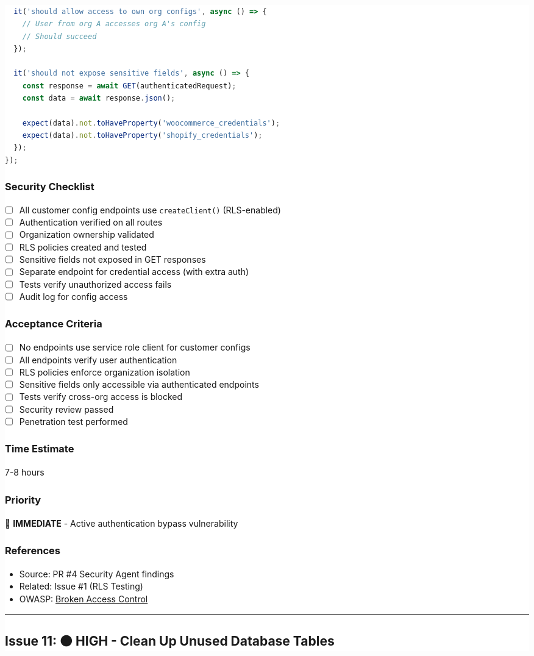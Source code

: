 ```typescript
  it('should allow access to own org configs', async () => {
    // User from org A accesses org A's config
    // Should succeed
  });

  it('should not expose sensitive fields', async () => {
    const response = await GET(authenticatedRequest);
    const data = await response.json();

    expect(data).not.toHaveProperty('woocommerce_credentials');
    expect(data).not.toHaveProperty('shopify_credentials');
  });
});
```

### Security Checklist
- [ ] All customer config endpoints use `createClient()` (RLS-enabled)
- [ ] Authentication verified on all routes
- [ ] Organization ownership validated
- [ ] RLS policies created and tested
- [ ] Sensitive fields not exposed in GET responses
- [ ] Separate endpoint for credential access (with extra auth)
- [ ] Tests verify unauthorized access fails
- [ ] Audit log for config access

### Acceptance Criteria
- [ ] No endpoints use service role client for customer configs
- [ ] All endpoints verify user authentication
- [ ] RLS policies enforce organization isolation
- [ ] Sensitive fields only accessible via authenticated endpoints
- [ ] Tests verify cross-org access is blocked
- [ ] Security review passed
- [ ] Penetration test performed

### Time Estimate
7-8 hours

### Priority
🔴 **IMMEDIATE** - Active authentication bypass vulnerability

### References
- Source: PR #4 Security Agent findings
- Related: Issue #1 (RLS Testing)
- OWASP: [Broken Access Control](https://owasp.org/Top10/A01_2021-Broken_Access_Control/)

---

## Issue 11: 🟠 HIGH - Clean Up Unused Database Tables
